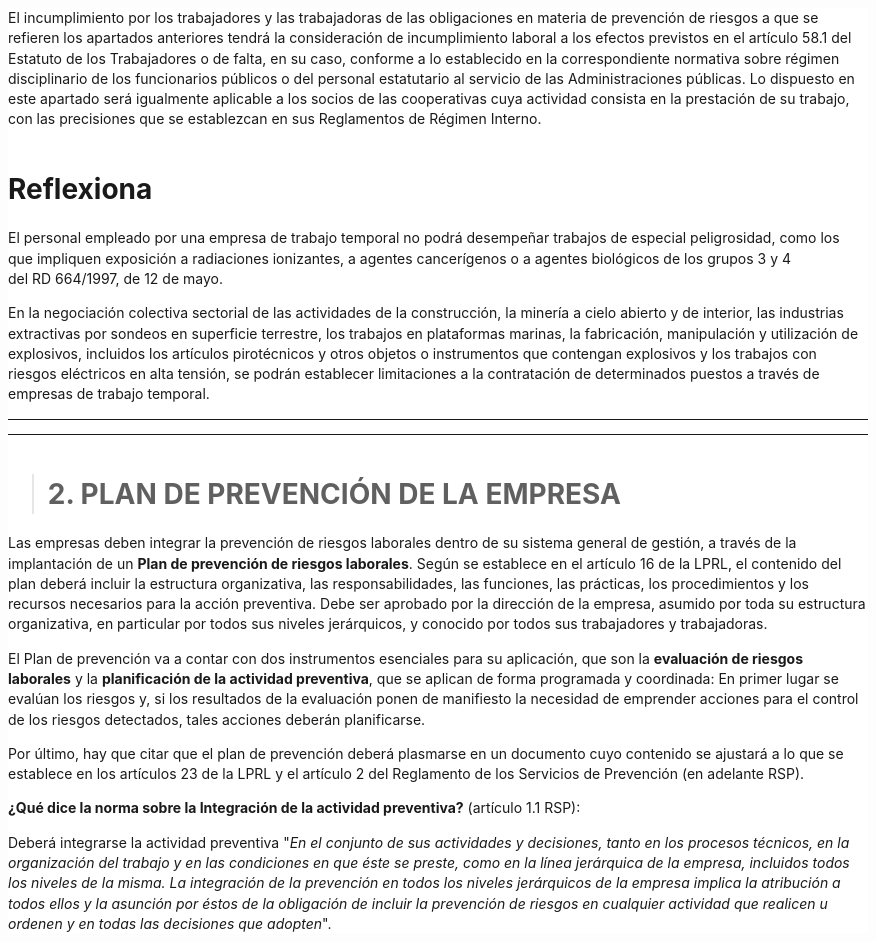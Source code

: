 El incumplimiento por los trabajadores y las trabajadoras de las obligaciones en materia de prevención de riesgos a que se refieren los apartados anteriores tendrá la consideración de incumplimiento laboral a los efectos previstos en el artículo 58.1 del Estatuto de los Trabajadores o de falta, en su caso, conforme a lo establecido en la correspondiente normativa sobre régimen disciplinario de los funcionarios públicos o del personal estatutario al servicio de las Administraciones públicas. Lo dispuesto en este apartado será igualmente aplicable a los socios de las cooperativas cuya actividad consista en la prestación de su trabajo, con las precisiones que se establezcan en sus Reglamentos de Régimen Interno.

# Reflexiona

El personal empleado por una empresa de trabajo temporal no podrá desempeñar trabajos de especial peligrosidad, como los que impliquen exposición a radiaciones ionizantes, a agentes cancerígenos o a agentes biológicos de los grupos 3 y 4 del RD 664/1997, de 12 de mayo.

En la negociación colectiva sectorial de las actividades de la construcción, la minería a cielo abierto y de interior, las industrias extractivas por sondeos en superficie terrestre, los trabajos en plataformas marinas, la fabricación, manipulación y utilización de explosivos, incluidos los artículos pirotécnicos y otros objetos o instrumentos que contengan explosivos y los trabajos con riesgos eléctricos en alta tensión, se podrán establecer limitaciones a la contratación de determinados puestos a través de empresas de trabajo temporal.



---

---






> # 2. PLAN DE PREVENCIÓN DE LA EMPRESA

Las empresas deben integrar la prevención de riesgos laborales dentro de su sistema general de gestión, a través de la implantación de un **Plan de prevención de riesgos laborales**. Según se establece en el artículo 16 de la LPRL, el contenido del plan deberá incluir la estructura organizativa, las responsabilidades, las funciones, las prácticas, los procedimientos y los recursos necesarios para la acción preventiva. Debe ser aprobado por la dirección de la empresa, asumido por toda su estructura organizativa, en particular por todos sus niveles jerárquicos, y conocido por todos sus trabajadores y trabajadoras.

El Plan de prevención va a contar con dos instrumentos esenciales para su aplicación, que son la **evaluación de riesgos laborales** y la **planificación de la actividad preventiva**, que se aplican de forma programada y coordinada: En primer lugar se evalúan los riesgos y, si los resultados de la evaluación ponen de manifiesto la necesidad de emprender acciones para el control de los riesgos detectados, tales acciones deberán planificarse.

Por último, hay que citar que el plan de prevención deberá plasmarse en un documento cuyo contenido se ajustará a lo que se establece en los artículos 23 de la LPRL y el artículo 2 del Reglamento de los Servicios de Prevención (en adelante RSP).

**¿Qué dice la norma sobre la Integración de la actividad preventiva?** (artículo 1.1 RSP):

Deberá integrarse la actividad preventiva "*En el conjunto de sus actividades y decisiones, tanto en los procesos técnicos, en la organización del trabajo y en las condiciones en que éste se preste, como en la línea jerárquica de la empresa, incluidos todos los niveles de la misma. La integración de la prevención en todos los niveles jerárquicos de la empresa implica la atribución a todos ellos y la asunción por éstos de la obligación de incluir la prevención de riesgos en cualquier actividad que realicen u ordenen y en todas las decisiones que adopten*".
